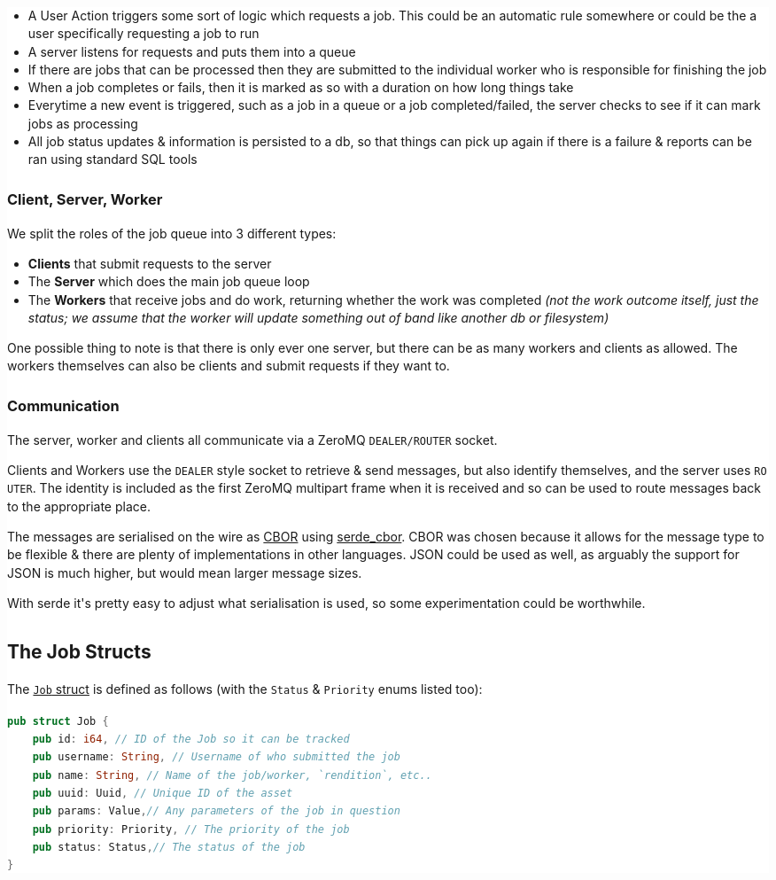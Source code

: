 * A User Action triggers some sort of logic which requests a job.  This could be an automatic rule somewhere or could be the a user specifically requesting a job to run
* A server listens for requests and puts them into a queue
* If there are jobs that can be processed then they are submitted to the individual worker who is responsible for finishing the job
* When a job completes or fails, then it is marked as so with a duration on how long things take
* Everytime a new event is triggered, such as a job in a queue or a job completed/failed, the server checks to see if it can mark jobs as processing
* All job status updates & information is persisted to a db, so that things can pick up again if there is a failure & reports can be ran using standard SQL tools

### Client, Server, Worker

We split the roles of the job queue into 3 different types:

* **Clients** that submit requests to the server
* The **Server** which does the main job queue loop
* The **Workers** that receive jobs and do work, returning whether the work was completed *(not the work outcome itself, just the status; we assume that the worker will update something out of band like another db or filesystem)*

One possible thing to note is that there is only ever one server, but there can be as many workers and clients as allowed.  The workers themselves can also be clients and submit requests if they want to.

### Communication

The server, worker and clients all communicate via a ZeroMQ `DEALER/ROUTER` socket.

Clients and Workers use the `DEALER` style socket to retrieve & send messages, but also identify themselves, and the server uses `ROUTER`. The identity is included as the first ZeroMQ multipart frame when it is received and so can be used to route messages back to the appropriate place.

The messages are serialised on the wire as [CBOR](https://cbor.io/) using [serde_cbor](https://crates.io/crates/serde_cbor).  CBOR was chosen because it allows for the message type to be flexible & there are plenty of implementations in other languages.  JSON could be used as well, as arguably the support for JSON is much higher, but would mean larger message sizes. 

With serde it's pretty easy to adjust what serialisation is used, so some experimentation could be worthwhile.

## The Job Structs

The [`Job` struct](https://github.com/cetra3/jobq/blob/a09ebcaff164c2153cdceba0031dbfb7caa1ea3b/src/lib.rs#L42-L50) is defined as follows (with the `Status` & `Priority` enums listed too):

```rust
pub struct Job {
    pub id: i64, // ID of the Job so it can be tracked
    pub username: String, // Username of who submitted the job
    pub name: String, // Name of the job/worker, `rendition`, etc..
    pub uuid: Uuid, // Unique ID of the asset
    pub params: Value,// Any parameters of the job in question
    pub priority: Priority, // The priority of the job
    pub status: Status,// The status of the job
}
```
